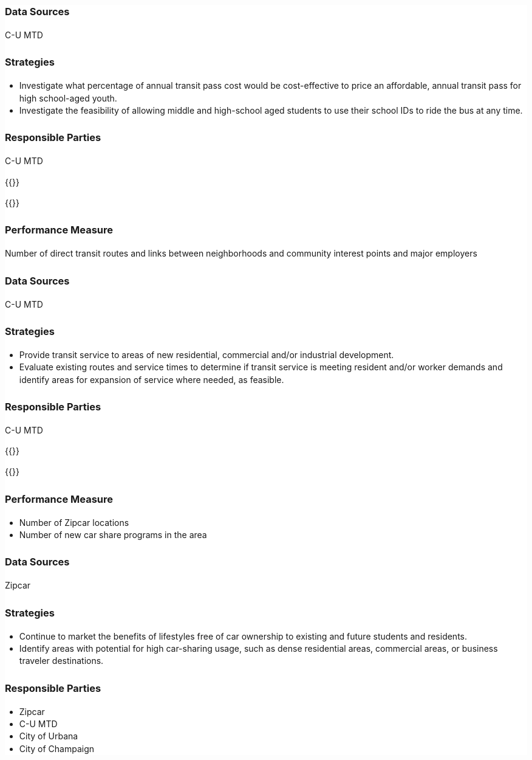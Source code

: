 ### Data Sources
C-U MTD

### Strategies
* Investigate what percentage of annual transit pass cost would be cost-effective to price an affordable, annual transit pass for high school-aged youth.
* Investigate the feasibility of allowing middle and high-school aged students to use their school IDs to ride the bus at any time.

### Responsible Parties
C-U MTD

 {{</accordion-content>}}

 {{<accordion-content title="Provide transit routes to at least  3 new areas in the community (e.g. Northwest Champaign area, etc.) by 2020.">}}

### Performance Measure
Number of direct transit routes and links between neighborhoods and community interest points and major employers

### Data Sources
C-U MTD

### Strategies
* Provide transit service to areas of new residential, commercial and/or industrial development.
* Evaluate existing routes and service times to determine if transit service is meeting resident and/or worker demands and identify areas for expansion of service where needed, as feasible.

### Responsible Parties
C-U MTD

 {{</accordion-content>}}

 {{<accordion-content title="Expand car sharing programs and locations by 10% by 2020.">}}
### Performance Measure
* Number of Zipcar locations
* Number of new car share programs in the area

### Data Sources
Zipcar

### Strategies
* Continue to market the benefits of lifestyles free of car ownership to existing and future students and residents.
* Identify areas with potential for high car-sharing usage, such as dense residential areas, commercial areas, or business traveler destinations.

### Responsible Parties
* Zipcar
* C-U MTD
* City of Urbana
* City of Champaign
